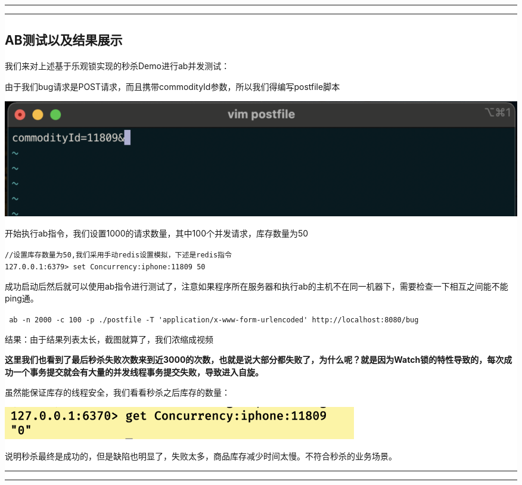 ------

------

## AB测试以及结果展示

我们来对上述基于乐观锁实现的秒杀Demo进行ab并发测试：

由于我们bug请求是POST请求，而且携带commodityId参数，所以我们得编写postfile脚本

![img](../图片/ReduisCon02.png)

开始执行ab指令，我们设置1000的请求数量，其中100个并发请求，库存数量为50

```
//设置库存数量为50,我们采用手动redis设置模拟，下述是redis指令
127.0.0.1:6379> set Concurrency:iphone:11809 50
```

成功启动后然后就可以使用ab指令进行测试了，注意如果程序所在服务器和执行ab的主机不在同一机器下，需要检查一下相互之间能不能ping通。

```
 ab -n 2000 -c 100 -p ./postfile -T 'application/x-www-form-urlencoded' http://localhost:8080/bug
```

结果：由于结果列表太长，截图就算了，我们浓缩成视频

<video controls="" src="../图片/ReduisCon03.mp4" style="box-sizing: border-box; -webkit-tap-highlight-color: transparent; display: inline-block; vertical-align: baseline; max-width: 100%; width: 750px;"></video>

**这里我们也看到了最后秒杀失败次数来到近3000的次数，也就是说大部分都失败了，为什么呢？就是因为Watch锁的特性导致的，每次成功一个事务提交就会有大量的并发线程事务提交失败，导致进入自旋。**

虽然能保证库存的线程安全，我们看看秒杀之后库存的数量：

<img src="../图片/ReduisCon04.png" alt="img" style="zoom:67%;" />

说明秒杀最终是成功的，但是缺陷也明显了，失败太多，商品库存减少时间太慢。不符合秒杀的业务场景。

------

------

